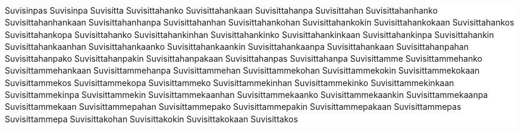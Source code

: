 Suvisinpas
Suvisinpa
Suvisitta
Suvisittahanko
Suvisittahankaan
Suvisittahanpa
Suvisittahan
Suvisittahanhanko
Suvisittahanhankaan
Suvisittahanhanpa
Suvisittahanhan
Suvisittahankohan
Suvisittahankokin
Suvisittahankokaan
Suvisittahankos
Suvisittahankopa
Suvisittahanko
Suvisittahankinhan
Suvisittahankinko
Suvisittahankinkaan
Suvisittahankinpa
Suvisittahankin
Suvisittahankaanhan
Suvisittahankaanko
Suvisittahankaankin
Suvisittahankaanpa
Suvisittahankaan
Suvisittahanpahan
Suvisittahanpako
Suvisittahanpakin
Suvisittahanpakaan
Suvisittahanpas
Suvisittahanpa
Suvisittamme
Suvisittammehanko
Suvisittammehankaan
Suvisittammehanpa
Suvisittammehan
Suvisittammekohan
Suvisittammekokin
Suvisittammekokaan
Suvisittammekos
Suvisittammekopa
Suvisittammeko
Suvisittammekinhan
Suvisittammekinko
Suvisittammekinkaan
Suvisittammekinpa
Suvisittammekin
Suvisittammekaanhan
Suvisittammekaanko
Suvisittammekaankin
Suvisittammekaanpa
Suvisittammekaan
Suvisittammepahan
Suvisittammepako
Suvisittammepakin
Suvisittammepakaan
Suvisittammepas
Suvisittammepa
Suvisittakohan
Suvisittakokin
Suvisittakokaan
Suvisittakos